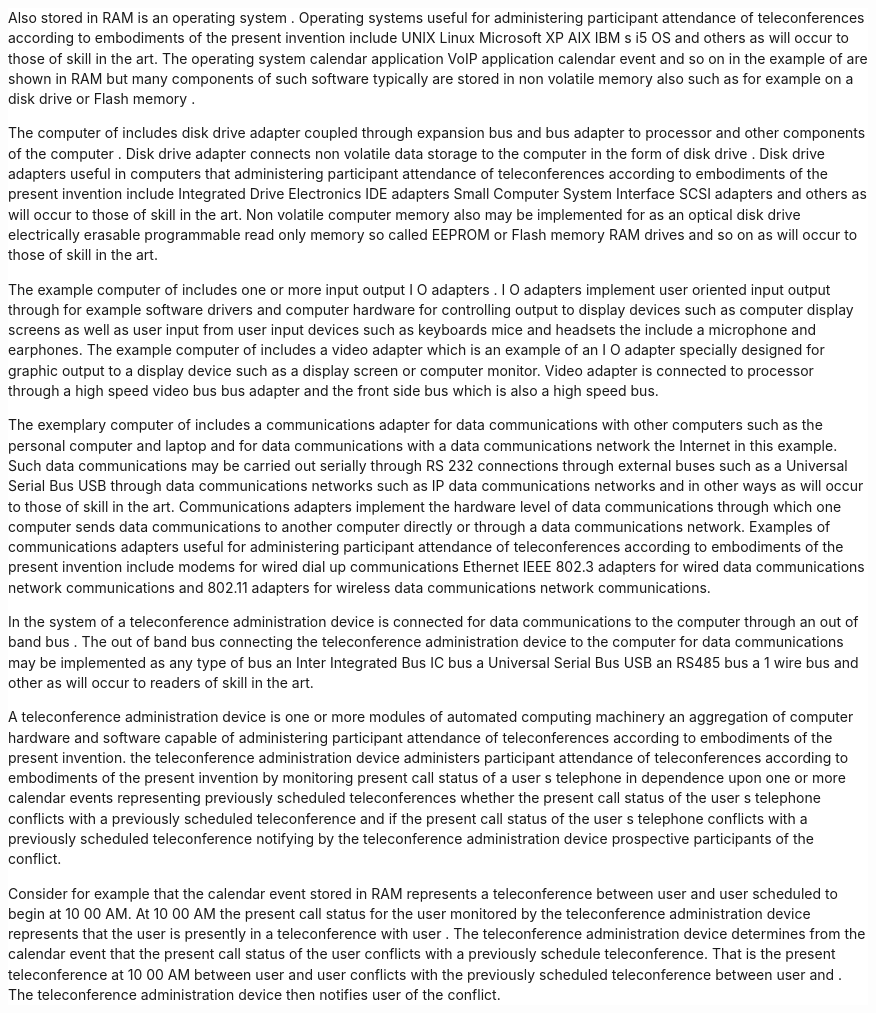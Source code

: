 Also stored in RAM is an operating system . Operating systems useful for administering participant attendance of teleconferences according to embodiments of the present invention include UNIX Linux Microsoft XP AIX IBM s i5 OS and others as will occur to those of skill in the art. The operating system calendar application VoIP application calendar event and so on in the example of are shown in RAM but many components of such software typically are stored in non volatile memory also such as for example on a disk drive or Flash memory .

The computer of includes disk drive adapter coupled through expansion bus and bus adapter to processor and other components of the computer . Disk drive adapter connects non volatile data storage to the computer in the form of disk drive . Disk drive adapters useful in computers that administering participant attendance of teleconferences according to embodiments of the present invention include Integrated Drive Electronics IDE adapters Small Computer System Interface SCSI adapters and others as will occur to those of skill in the art. Non volatile computer memory also may be implemented for as an optical disk drive electrically erasable programmable read only memory so called EEPROM or Flash memory RAM drives and so on as will occur to those of skill in the art.

The example computer of includes one or more input output I O adapters . I O adapters implement user oriented input output through for example software drivers and computer hardware for controlling output to display devices such as computer display screens as well as user input from user input devices such as keyboards mice and headsets the include a microphone and earphones. The example computer of includes a video adapter which is an example of an I O adapter specially designed for graphic output to a display device such as a display screen or computer monitor. Video adapter is connected to processor through a high speed video bus bus adapter and the front side bus which is also a high speed bus.

The exemplary computer of includes a communications adapter for data communications with other computers such as the personal computer and laptop and for data communications with a data communications network the Internet in this example. Such data communications may be carried out serially through RS 232 connections through external buses such as a Universal Serial Bus USB through data communications networks such as IP data communications networks and in other ways as will occur to those of skill in the art. Communications adapters implement the hardware level of data communications through which one computer sends data communications to another computer directly or through a data communications network. Examples of communications adapters useful for administering participant attendance of teleconferences according to embodiments of the present invention include modems for wired dial up communications Ethernet IEEE 802.3 adapters for wired data communications network communications and 802.11 adapters for wireless data communications network communications.

In the system of a teleconference administration device is connected for data communications to the computer through an out of band bus . The out of band bus connecting the teleconference administration device to the computer for data communications may be implemented as any type of bus an Inter Integrated Bus IC bus a Universal Serial Bus USB an RS485 bus a 1 wire bus and other as will occur to readers of skill in the art.

A teleconference administration device is one or more modules of automated computing machinery an aggregation of computer hardware and software capable of administering participant attendance of teleconferences according to embodiments of the present invention. the teleconference administration device administers participant attendance of teleconferences according to embodiments of the present invention by monitoring present call status of a user s telephone in dependence upon one or more calendar events representing previously scheduled teleconferences whether the present call status of the user s telephone conflicts with a previously scheduled teleconference and if the present call status of the user s telephone conflicts with a previously scheduled teleconference notifying by the teleconference administration device prospective participants of the conflict.

Consider for example that the calendar event stored in RAM represents a teleconference between user and user scheduled to begin at 10 00 AM. At 10 00 AM the present call status for the user monitored by the teleconference administration device represents that the user is presently in a teleconference with user . The teleconference administration device determines from the calendar event that the present call status of the user conflicts with a previously schedule teleconference. That is the present teleconference at 10 00 AM between user and user conflicts with the previously scheduled teleconference between user and . The teleconference administration device then notifies user of the conflict.
